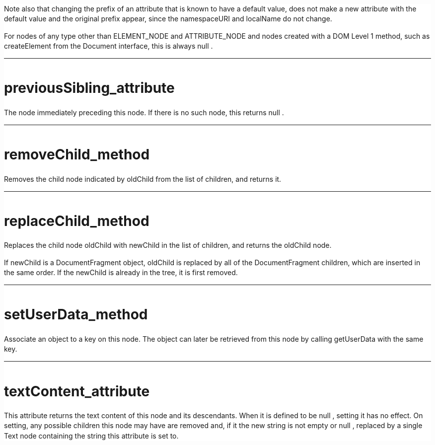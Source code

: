 Note also that changing the prefix of an attribute that is known to have a default value, does not make a new attribute with the default value and the original prefix appear, since the namespaceURI and localName do not change.

For nodes of any type other than ELEMENT_NODE and ATTRIBUTE_NODE and nodes created with a DOM Level 1 method, such as createElement from the Document interface, this is always null .



---

# previousSibling_attribute

The node immediately preceding this node. If there is no such node, this returns null .



---

# removeChild_method

Removes the child node indicated by oldChild from the list of children, and returns it.



---

# replaceChild_method

Replaces the child node oldChild with newChild in the list of children, and returns the oldChild node.

If newChild is a DocumentFragment object, oldChild is replaced by all of the DocumentFragment children, which are inserted in the same order. If the newChild is already in the tree, it is first removed.



---

# setUserData_method

Associate an object to a key on this node. The object can later be retrieved from this node by calling getUserData with the same key.



---

# textContent_attribute

This attribute returns the text content of this node and its descendants. When it is defined to be null , setting it has no effect. On setting, any possible children this node may have are removed and, if it the new string is not empty or null , replaced by a single Text node containing the string this attribute is set to.
